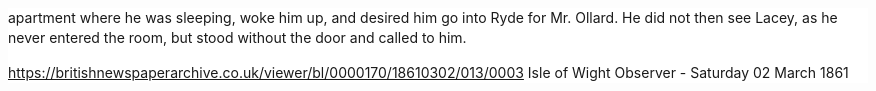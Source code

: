   apartment where he was sleeping, woke him up, and desired him go into Ryde for Mr. Ollard. He did not then see Lacey, as he never entered the room, but stood without the door and called to him.


https://britishnewspaperarchive.co.uk/viewer/bl/0000170/18610302/013/0003
Isle of Wight Observer - Saturday 02 March 1861
